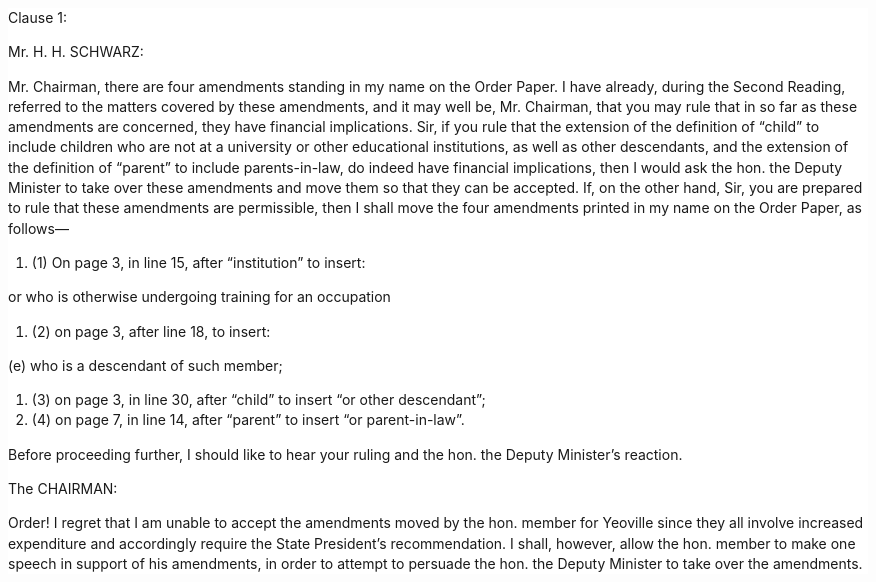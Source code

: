 <p>Clause 1:</p>

<speech by="#schwarz">

<from>Mr. <person refersTo="hansard_za">H. H. SCHWARZ</person>:</from>

<p>Mr. Chairman, there are four amendments standing in my name on the Order Paper. I have already, during the Second Reading, referred to the matters covered by these amendments, and it may well be, Mr. Chairman, that you may rule that in so far as these amendments are concerned, they have financial implications. Sir, if you rule that the extension of the definition of &#x201C;child&#x201D; to include children who are not at a university or other educational institutions, as well as other descendants, and the extension of the definition of &#x201C;parent&#x201D; to include parents-in-law, do indeed have financial implications, then I would ask the hon. the Deputy Minister to take over these amendments and move them so that they can be accepted. If, on the other hand, Sir, you are prepared to rule that these amendments are permissible, then I shall move the four amendments printed in my name on the Order Paper, as follows&#x2014;</p>

<ol>

<li>(1) On page 3, in line 15, after &#x201C;institution&#x201D; to insert:</li>

</ol>

<block name="quote">or who is otherwise undergoing training for an occupation</block>

<ol>

<li>(2) on page 3, after line 18, to insert:</li>

</ol>

<block name="quote"><span class="col_7929-7930" refersTo="page_1295"/>(e) who is a descendant of such member;</block>

<ol>

<li>(3) on page 3, in line 30, after &#x201C;child&#x201D; to insert &#x201C;or other descendant&#x201D;;</li>

<li>(4) on page 7, in line 14, after &#x201C;parent&#x201D; to insert &#x201C;or parent-in-law&#x201D;.</li>

</ol>

<p>Before proceeding further, I should like to hear your ruling and the hon. the Deputy Minister&#x2019;s reaction.</p>

</speech>

<speech by="#chairman">

<from>The <person refersTo="hansard_za">CHAIRMAN</person>:</from>

<p>Order! I regret that I am unable to accept the amendments moved by the hon. member for Yeoville since they all involve increased expenditure and accordingly require the State President&#x2019;s recommendation. I shall, however, allow the hon. member to make one speech in support of his amendments, in order to attempt to persuade the hon. the Deputy Minister to take over the amendments.</p>

</speech>

<speech by="#deputy_minister_of_social_welfare_and_pensions">
